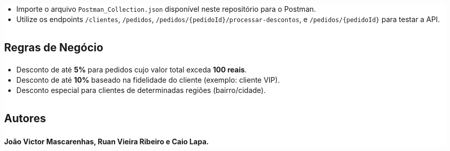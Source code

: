 + Importe o arquivo ``Postman_Collection.json`` disponível neste repositório para o Postman.
+ Utilize os endpoints ``/clientes``, ``/pedidos``, ``/pedidos/{pedidoId}/processar-descontos``, e ``/pedidos/{pedidoId}`` para testar a API.

## Regras de Negócio
+ Desconto de até **5%** para pedidos cujo valor total exceda **100 reais**.
+ Desconto de até **10%** baseado na fidelidade do cliente (exemplo: cliente VIP).
+ Desconto especial para clientes de determinadas regiões (bairro/cidade).

## Autores
#### João Victor Mascarenhas, Ruan Vieira Ribeiro e Caio Lapa.